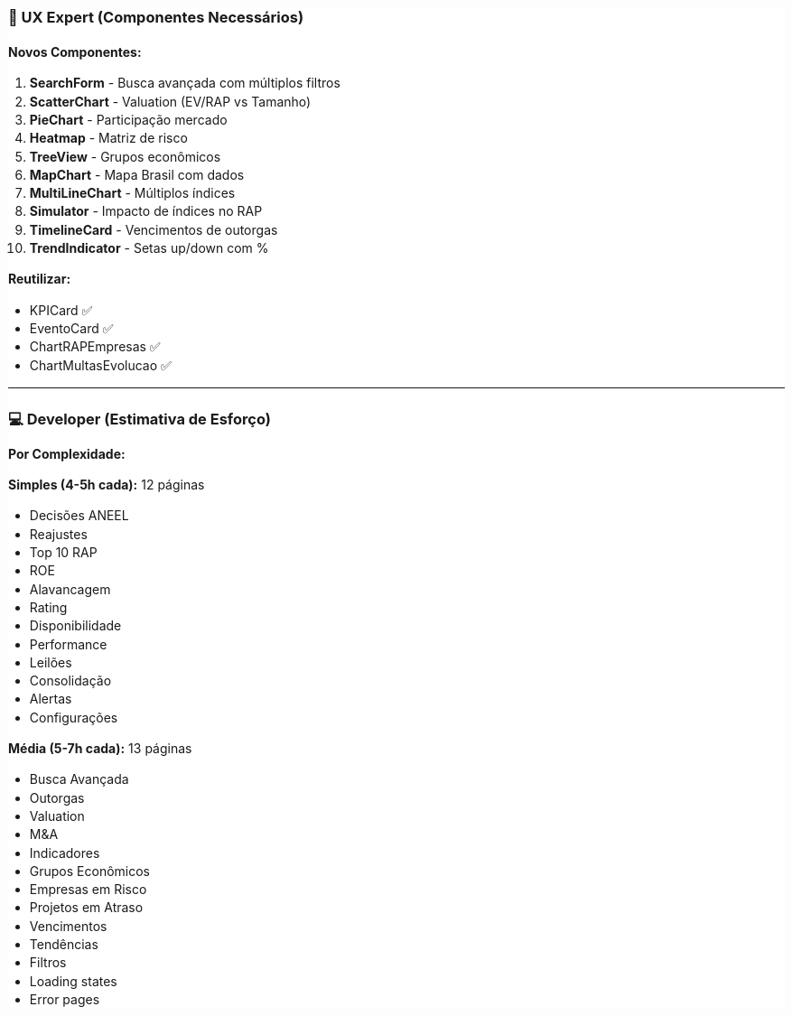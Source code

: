 
### 🎨 UX Expert (Componentes Necessários)

**Novos Componentes:**
1. **SearchForm** - Busca avançada com múltiplos filtros
2. **ScatterChart** - Valuation (EV/RAP vs Tamanho)
3. **PieChart** - Participação mercado
4. **Heatmap** - Matriz de risco
5. **TreeView** - Grupos econômicos
6. **MapChart** - Mapa Brasil com dados
7. **MultiLineChart** - Múltiplos índices
8. **Simulator** - Impacto de índices no RAP
9. **TimelineCard** - Vencimentos de outorgas
10. **TrendIndicator** - Setas up/down com %

**Reutilizar:**
- KPICard ✅
- EventoCard ✅
- ChartRAPEmpresas ✅
- ChartMultasEvolucao ✅

---

### 💻 Developer (Estimativa de Esforço)

**Por Complexidade:**

**Simples (4-5h cada):** 12 páginas
- Decisões ANEEL
- Reajustes
- Top 10 RAP
- ROE
- Alavancagem
- Rating
- Disponibilidade
- Performance
- Leilões
- Consolidação
- Alertas
- Configurações

**Média (5-7h cada):** 13 páginas
- Busca Avançada
- Outorgas
- Valuation
- M&A
- Indicadores
- Grupos Econômicos
- Empresas em Risco
- Projetos em Atraso
- Vencimentos
- Tendências
- Filtros
- Loading states
- Error pages

